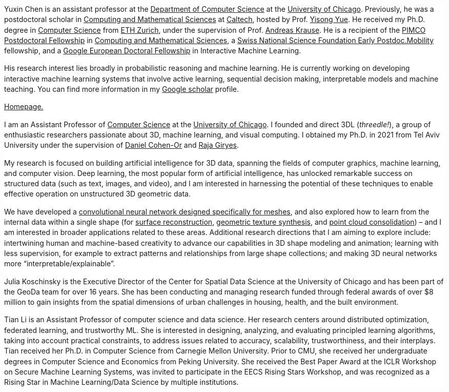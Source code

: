 

Yuxin Chen is an assistant professor at the [Department of Computer Science](https://computerscience.uchicago.edu/) at the [University of Chicago](http://www.uchicago.edu/). Previously, he was a postdoctoral scholar in [Computing and Mathematical Sciences](http://www.cms.caltech.edu/) at [Caltech](http://www.caltech.edu/), hosted by Prof. [Yisong Yue](http://www.yisongyue.com/). He received my Ph.D. degree in [Computer Science](https://www.inf.ethz.ch/) from [ETH Zurich](https://www.ethz.ch/en.html), under the supervision of Prof. [Andreas Krause](http://las.ethz.ch/krausea.html). He is a recipient of the [PIMCO Postdoctoral Fellowship](http://www.cms.caltech.edu/academics/honors) in [Computing and Mathematical Sciences](http://www.cms.caltech.edu/academics/honors), a [Swiss National Science Foundation Early Postdoc.Mobility](http://www.snf.ch/en/funding/careers/early-postdoc-mobility/Pages/default.aspx) fellowship, and a [Google European Doctoral Fellowship](http://googleresearch.blogspot.ie/2014/06/2014-google-phd-fellowships-supporting.html) in Interactive Machine Learning.

His research interest lies broadly in probabilistic reasoning and machine learning. He is currently working on developing interactive machine learning systems that involve active learning, sequential decision making, interpretable models and machine teaching. You can find more information in my [Google scholar](https://scholar.google.com/citations?user=-k1N7HAAAAAJ&hl=en) profile.

[Homepage.](https://yuxinchen.org/)



I am an Assistant Professor of [Computer Science](https://computerscience.uchicago.edu/) at the [University of Chicago](https://www.uchicago.edu/). I founded and direct 3DL (*threedle!*), a group of enthusiastic researchers passionate about 3D, machine learning, and visual computing. I obtained my Ph.D. in 2021 from Tel Aviv University under the supervision of [Daniel Cohen-Or](https://www.cs.tau.ac.il/~dcor/) and [Raja Giryes](http://web.eng.tau.ac.il/~raja).

My research is focused on building artificial intelligence for 3D data, spanning the fields of computer graphics, machine learning, and computer vision. Deep learning, the most popular form of artificial intelligence, has unlocked remarkable success on structured data (such as text, images, and video), and I am interested in harnessing the potential of these techniques to enable effective operation on unstructured 3D geometric data.

We have developed a [convolutional neural network designed specifically for meshes](https://ranahanocka.github.io/MeshCNN/), and also explored how to learn from the internal data within a single shape (for [surface reconstruction](https://ranahanocka.github.io/point2mesh/), [geometric texture synthesis](https://ranahanocka.github.io/geometric-textures/), and [point cloud consolidation](https://arxiv.org/abs/2008.06471)) – and I am interested in broader applications related to these areas. Additional research directions that I am aiming to explore include: intertwining human and machine-based creativity to advance our capabilities in 3D shape modeling and animation; learning with less supervision, for example to extract patterns and relationships from large shape collections; and making 3D neural networks more “interpretable/explainable”.



Julia Koschinsky is the Executive Director of the Center for Spatial Data Science at the University of Chicago and has been part of the GeoDa team for over 16 years. She has been conducting and managing research funded through federal awards of over $8 million to gain insights from the spatial dimensions of urban challenges in housing, health, and the built environment.



Tian Li is an Assistant Professor of computer science and data science. Her research centers around distributed optimization, federated learning, and trustworthy ML. She is interested in designing, analyzing, and evaluating principled learning algorithms, taking into account practical constraints, to address issues related to accuracy, scalability, trustworthiness, and their interplays. Tian received her Ph.D. in Computer Science from Carnegie Mellon University. Prior to CMU, she received her undergraduate degrees in Computer Science and Economics from Peking University. She received the Best Paper Award at the ICLR Workshop on Secure Machine Learning Systems, was invited to participate in the EECS Rising Stars Workshop, and was recognized as a Rising Star in Machine Learning/Data Science by multiple institutions.
